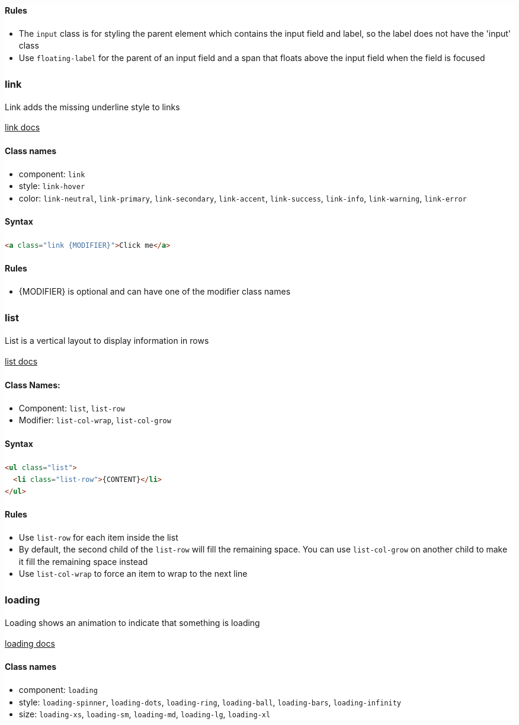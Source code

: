 #### Rules
- The `input` class is for styling the parent element which contains the input field and label, so the label does not have the 'input' class
- Use `floating-label` for the parent of an input field and a span that floats above the input field when the field is focused

### link
Link adds the missing underline style to links

[link docs](https://daisyui.com/components/link/)

#### Class names
- component: `link`
- style: `link-hover`
- color: `link-neutral`, `link-primary`, `link-secondary`, `link-accent`, `link-success`, `link-info`, `link-warning`, `link-error`

#### Syntax
```html
<a class="link {MODIFIER}">Click me</a>
```

#### Rules
- {MODIFIER} is optional and can have one of the modifier class names

### list
List is a vertical layout to display information in rows

[list docs](https://daisyui.com/components/list/)

#### Class Names:
- Component: `list`, `list-row`
- Modifier: `list-col-wrap`, `list-col-grow`

#### Syntax
```html
<ul class="list">
  <li class="list-row">{CONTENT}</li>
</ul>
```

#### Rules
- Use `list-row` for each item inside the list
- By default, the second child of the `list-row` will fill the remaining space. You can use `list-col-grow` on another child to make it fill the remaining space instead
- Use `list-col-wrap` to force an item to wrap to the next line

### loading
Loading shows an animation to indicate that something is loading

[loading docs](https://daisyui.com/components/loading/)

#### Class names
- component: `loading`
- style: `loading-spinner`, `loading-dots`, `loading-ring`, `loading-ball`, `loading-bars`, `loading-infinity`
- size: `loading-xs`, `loading-sm`, `loading-md`, `loading-lg`, `loading-xl`
